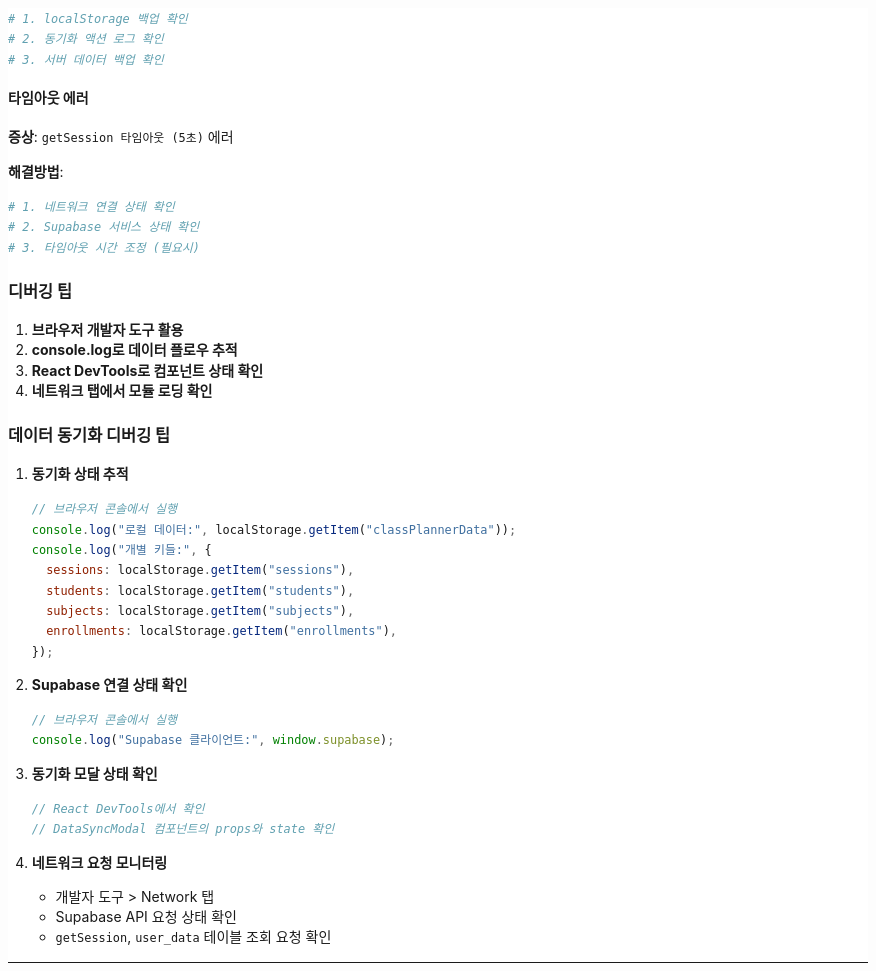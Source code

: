```bash
# 1. localStorage 백업 확인
# 2. 동기화 액션 로그 확인
# 3. 서버 데이터 백업 확인
```

#### 타임아웃 에러

**증상**: `getSession 타임아웃 (5초)` 에러

**해결방법**:

```bash
# 1. 네트워크 연결 상태 확인
# 2. Supabase 서비스 상태 확인
# 3. 타임아웃 시간 조정 (필요시)
```

### 디버깅 팁

1. **브라우저 개발자 도구 활용**
2. **console.log로 데이터 플로우 추적**
3. **React DevTools로 컴포넌트 상태 확인**
4. **네트워크 탭에서 모듈 로딩 확인**

### 데이터 동기화 디버깅 팁

1. **동기화 상태 추적**

   ```javascript
   // 브라우저 콘솔에서 실행
   console.log("로컬 데이터:", localStorage.getItem("classPlannerData"));
   console.log("개별 키들:", {
     sessions: localStorage.getItem("sessions"),
     students: localStorage.getItem("students"),
     subjects: localStorage.getItem("subjects"),
     enrollments: localStorage.getItem("enrollments"),
   });
   ```

2. **Supabase 연결 상태 확인**

   ```javascript
   // 브라우저 콘솔에서 실행
   console.log("Supabase 클라이언트:", window.supabase);
   ```

3. **동기화 모달 상태 확인**

   ```javascript
   // React DevTools에서 확인
   // DataSyncModal 컴포넌트의 props와 state 확인
   ```

4. **네트워크 요청 모니터링**
   - 개발자 도구 > Network 탭
   - Supabase API 요청 상태 확인
   - `getSession`, `user_data` 테이블 조회 요청 확인

---